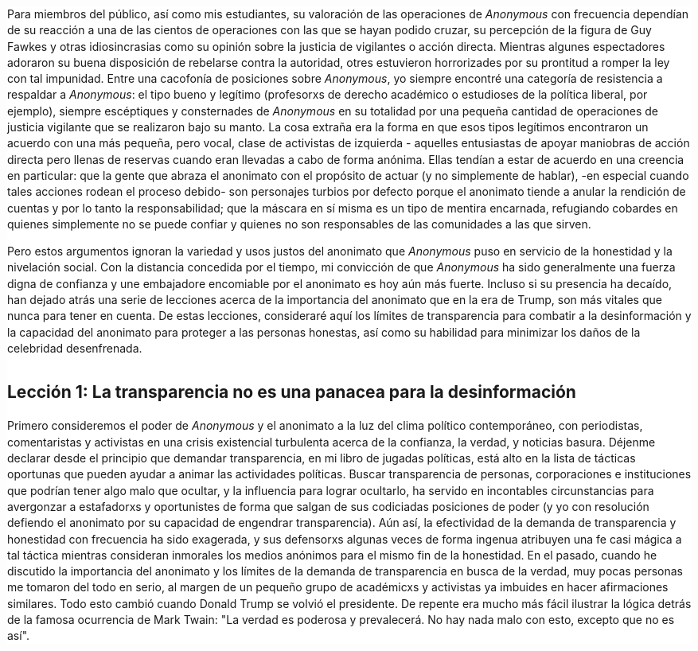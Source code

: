 Para miembros del público, así como mis estudiantes, su valoración de las
operaciones de _Anonymous_ con frecuencia dependían de su reacción a una de las
cientos de operaciones con las que se hayan podido cruzar, su percepción de
la figura de Guy Fawkes y otras idiosincrasias como su opinión sobre la
justicia de vigilantes o acción directa. Mientras algunes espectadores
adoraron su buena disposición de rebelarse contra la autoridad, otres
estuvieron horrorizades por su prontitud a romper la ley con tal impunidad.
Entre una cacofonía de posiciones sobre _Anonymous_, yo siempre encontré una
categoría de resistencia a respaldar a _Anonymous_: el tipo bueno y legítimo
(profesorxs de derecho académico o estudioses de la política liberal, por
ejemplo), siempre escéptiques y consternades de _Anonymous_ en su totalidad por
una pequeña cantidad de operaciones de justicia vigilante que se realizaron
bajo su manto. La cosa extraña era la forma en que esos tipos legítimos
encontraron un acuerdo con una más pequeña, pero vocal, clase de activistas de
izquierda - aquelles entusiastas de apoyar maniobras de acción directa pero
llenas de reservas cuando eran llevadas a cabo de forma anónima. Ellas tendían
a estar de acuerdo en una creencia en particular: que la gente que abraza el
anonimato con el propósito de actuar (y no simplemente de hablar), -en especial
cuando tales acciones rodean el proceso debido- son personajes turbios por
defecto porque el anonimato tiende a anular la rendición de cuentas y por lo
tanto la responsabilidad; que la máscara en sí misma es un tipo de mentira
encarnada, refugiando cobardes en quienes simplemente no se puede confiar y
quienes no son responsables de las comunidades a las que sirven.

Pero estos argumentos ignoran la variedad y usos justos del anonimato que
_Anonymous_ puso en servicio de la honestidad y la nivelación social. Con la
distancia concedida por el tiempo, mi convicción de que _Anonymous_ ha sido
generalmente una fuerza digna de confianza y une embajadore encomiable por el 
anonimato es hoy aún más fuerte. Incluso si su presencia ha decaído, han 
dejado atrás una serie de lecciones acerca de la importancia del anonimato 
que en la era de Trump, son más vitales que nunca para tener en cuenta. De 
estas lecciones, consideraré aquí los límites de transparencia para
combatir a la desinformación y la capacidad del anonimato para proteger a
las personas honestas, así como su habilidad para minimizar los daños de la
celebridad desenfrenada.

## Lección 1: La transparencia no es una panacea para la desinformación

Primero consideremos el poder de _Anonymous_ y el anonimato a la luz del clima
político contemporáneo, con periodistas, comentaristas y activistas en una
crisis existencial turbulenta acerca de la confianza, la verdad, y noticias
basura. Déjenme declarar desde el principio que demandar transparencia, en mi
libro de jugadas políticas, está alto en la lista de tácticas oportunas que
pueden ayudar a animar las actividades políticas. Buscar transparencia de
personas, corporaciones e instituciones que podrían tener algo malo que
ocultar, y la influencia para lograr ocultarlo, ha servido en incontables
circunstancias para avergonzar a estafadorxs y oportunistes de forma que salgan
de sus codiciadas posiciones de poder (y yo con resolución defiendo el
anonimato por su capacidad de engendrar transparencia). Aún así, la efectividad
de la demanda de transparencia y honestidad con frecuencia ha sido exagerada,
y sus defensorxs algunas veces de forma ingenua atribuyen una fe casi mágica
a tal táctica mientras consideran inmorales los medios anónimos para el mismo
fin de la honestidad. En el pasado, cuando he discutido la importancia del
anonimato y los límites de la demanda de transparencia en busca de la verdad,
muy pocas personas me tomaron del todo en serio, al margen de un pequeño grupo
de académicxs y activistas ya imbuides en hacer afirmaciones similares. Todo
esto cambió cuando Donald Trump se volvió el presidente. De repente era mucho
más fácil ilustrar la lógica detrás de la famosa ocurrencia de Mark Twain:
"La verdad es poderosa y prevalecerá. No hay nada malo con esto, excepto que
no es así".
